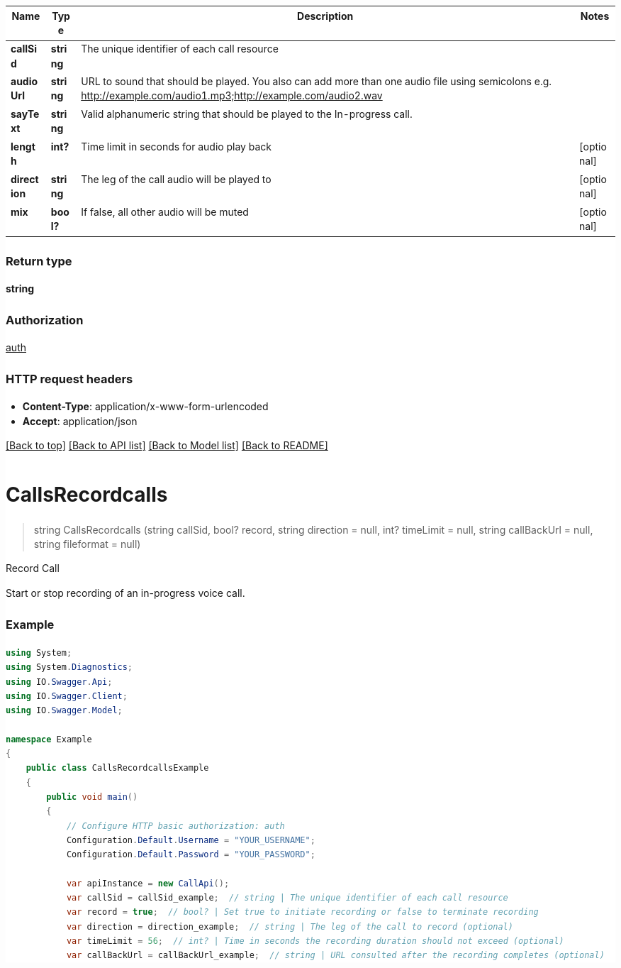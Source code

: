 Name | Type | Description  | Notes
------------- | ------------- | ------------- | -------------
 **callSid** | **string**| The unique identifier of each call resource | 
 **audioUrl** | **string**| URL to sound that should be played. You also can add more than one audio file using semicolons e.g. http://example.com/audio1.mp3;http://example.com/audio2.wav | 
 **sayText** | **string**| Valid alphanumeric string that should be played to the In-progress call. | 
 **length** | **int?**| Time limit in seconds for audio play back | [optional] 
 **direction** | **string**| The leg of the call audio will be played to | [optional] 
 **mix** | **bool?**| If false, all other audio will be muted | [optional] 

### Return type

**string**

### Authorization

[auth](../README.md#auth)

### HTTP request headers

 - **Content-Type**: application/x-www-form-urlencoded
 - **Accept**: application/json

[[Back to top]](#) [[Back to API list]](../README.md#documentation-for-api-endpoints) [[Back to Model list]](../README.md#documentation-for-models) [[Back to README]](../README.md)

<a name="callsrecordcalls"></a>
# **CallsRecordcalls**
> string CallsRecordcalls (string callSid, bool? record, string direction = null, int? timeLimit = null, string callBackUrl = null, string fileformat = null)

Record Call

Start or stop recording of an in-progress voice call.

### Example
```csharp
using System;
using System.Diagnostics;
using IO.Swagger.Api;
using IO.Swagger.Client;
using IO.Swagger.Model;

namespace Example
{
    public class CallsRecordcallsExample
    {
        public void main()
        {
            // Configure HTTP basic authorization: auth
            Configuration.Default.Username = "YOUR_USERNAME";
            Configuration.Default.Password = "YOUR_PASSWORD";

            var apiInstance = new CallApi();
            var callSid = callSid_example;  // string | The unique identifier of each call resource
            var record = true;  // bool? | Set true to initiate recording or false to terminate recording
            var direction = direction_example;  // string | The leg of the call to record (optional) 
            var timeLimit = 56;  // int? | Time in seconds the recording duration should not exceed (optional) 
            var callBackUrl = callBackUrl_example;  // string | URL consulted after the recording completes (optional) 
```